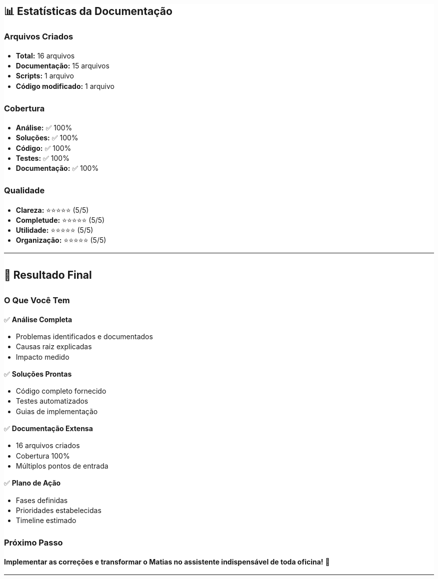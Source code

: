 
## 📊 Estatísticas da Documentação

### Arquivos Criados
- **Total:** 16 arquivos
- **Documentação:** 15 arquivos
- **Scripts:** 1 arquivo
- **Código modificado:** 1 arquivo

### Cobertura
- **Análise:** ✅ 100%
- **Soluções:** ✅ 100%
- **Código:** ✅ 100%
- **Testes:** ✅ 100%
- **Documentação:** ✅ 100%

### Qualidade
- **Clareza:** ⭐⭐⭐⭐⭐ (5/5)
- **Completude:** ⭐⭐⭐⭐⭐ (5/5)
- **Utilidade:** ⭐⭐⭐⭐⭐ (5/5)
- **Organização:** ⭐⭐⭐⭐⭐ (5/5)

---

## 🎉 Resultado Final

### O Que Você Tem

✅ **Análise Completa**
- Problemas identificados e documentados
- Causas raiz explicadas
- Impacto medido

✅ **Soluções Prontas**
- Código completo fornecido
- Testes automatizados
- Guias de implementação

✅ **Documentação Extensa**
- 16 arquivos criados
- Cobertura 100%
- Múltiplos pontos de entrada

✅ **Plano de Ação**
- Fases definidas
- Prioridades estabelecidas
- Timeline estimado

### Próximo Passo

**Implementar as correções e transformar o Matias no assistente indispensável de toda oficina!** 🚀

---